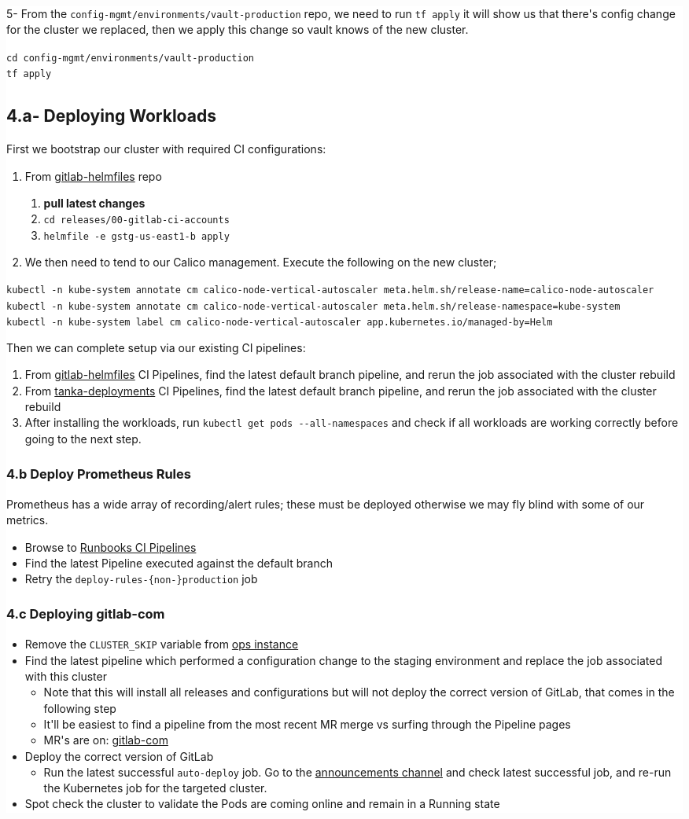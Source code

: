 5- From the `config-mgmt/environments/vault-production` repo, we need to run `tf apply` it will show us
that there's config change for the cluster we replaced, then we apply this change so vault knows of the new cluster.

```
cd config-mgmt/environments/vault-production
tf apply
```

## 4.a- Deploying Workloads

First we bootstrap our cluster with required CI configurations:

1. From [gitlab-helmfiles](https://gitlab.com/gitlab-com/gl-infra/k8s-workloads/gitlab-helmfiles) repo
    1. **pull latest changes**
    1. `cd releases/00-gitlab-ci-accounts`
    1. `helmfile -e gstg-us-east1-b apply`

1. We then need to tend to our Calico management.  Execute the following on the
   new cluster;

```
kubectl -n kube-system annotate cm calico-node-vertical-autoscaler meta.helm.sh/release-name=calico-node-autoscaler
kubectl -n kube-system annotate cm calico-node-vertical-autoscaler meta.helm.sh/release-namespace=kube-system
kubectl -n kube-system label cm calico-node-vertical-autoscaler app.kubernetes.io/managed-by=Helm
```

Then we can complete setup via our existing CI pipelines:

1. From [gitlab-helmfiles](https://gitlab.com/gitlab-com/gl-infra/k8s-workloads/gitlab-helmfiles) CI Pipelines, find the latest default branch pipeline, and rerun the job associated with the cluster rebuild
1. From [tanka-deployments](https://gitlab.com/gitlab-com/gl-infra/k8s-workloads/tanka-deployments) CI Pipelines, find the latest default branch pipeline, and rerun the job associated with the cluster rebuild
1. After installing the workloads, run `kubectl get pods --all-namespaces` and check if all workloads are working correctly before going to the next step.

### 4.b Deploy Prometheus Rules

Prometheus has a wide array of recording/alert rules; these must be deployed
otherwise we may fly blind with some of our metrics.

- Browse to [Runbooks CI Pipelines](https://ops.gitlab.net/gitlab-com/runbooks/-/pipelines)
- Find the latest Pipeline executed against the default branch
- Retry the `deploy-rules-{non-}production` job

### 4.c Deploying gitlab-com

- Remove the `CLUSTER_SKIP` variable from [ops instance](https://ops.gitlab.net/gitlab-com/gl-infra/k8s-workloads/gitlab-com/-/settings/ci_cd)
- Find the latest pipeline which performed a configuration change to the staging
  environment and replace the job associated with this cluster
  - Note that this will install all releases and configurations but will not
    deploy the correct version of GitLab, that comes in the following step
  - It'll be easiest to find a pipeline from the most recent MR merge vs surfing
    through the Pipeline pages
  - MR's are on: [gitlab-com](https://gitlab.com/gitlab-com/gl-infra/k8s-workloads/gitlab-com)
- Deploy the correct version of GitLab
  - Run the latest successful `auto-deploy` job. Go to the [announcements channel](https://gitlab.slack.com/archives/C8PKBH3M5) and check latest successful job, and re-run the Kubernetes job for the targeted cluster.
- Spot check the cluster to validate the Pods are coming online and remain in a
  Running state